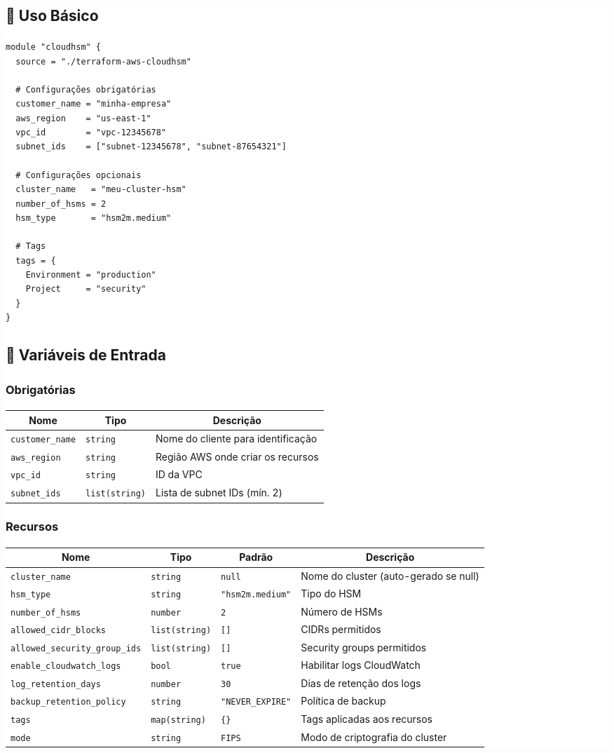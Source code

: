 ## 🚀 Uso Básico

```hcl
module "cloudhsm" {
  source = "./terraform-aws-cloudhsm"

  # Configurações obrigatórias
  customer_name = "minha-empresa"
  aws_region    = "us-east-1"
  vpc_id        = "vpc-12345678"
  subnet_ids    = ["subnet-12345678", "subnet-87654321"]

  # Configurações opcionais
  cluster_name   = "meu-cluster-hsm"
  number_of_hsms = 2
  hsm_type       = "hsm2m.medium"

  # Tags
  tags = {
    Environment = "production"
    Project     = "security"
  }
}
```

## 📝 Variáveis de Entrada

### Obrigatórias

| Nome | Tipo | Descrição |
|------|------|-----------|
| `customer_name` | `string` | Nome do cliente para identificação |
| `aws_region` | `string` | Região AWS onde criar os recursos |
| `vpc_id` | `string` | ID da VPC |
| `subnet_ids` | `list(string)` | Lista de subnet IDs (mín. 2) |

### Recursos

| Nome | Tipo | Padrão | Descrição |
|------|------|--------|-----------|
| `cluster_name` | `string` | `null` | Nome do cluster (auto-gerado se null) |
| `hsm_type` | `string` | `"hsm2m.medium"` | Tipo do HSM |
| `number_of_hsms` | `number` | `2` | Número de HSMs |
| `allowed_cidr_blocks` | `list(string)` | `[]` | CIDRs permitidos |
| `allowed_security_group_ids` | `list(string)` | `[]` | Security groups permitidos |
| `enable_cloudwatch_logs` | `bool` | `true` | Habilitar logs CloudWatch |
| `log_retention_days` | `number` | `30` | Dias de retenção dos logs |
| `backup_retention_policy` | `string` | `"NEVER_EXPIRE"` | Política de backup |
| `tags` | `map(string)` | `{}` | Tags aplicadas aos recursos |
| `mode` | `string` | `FIPS` | Modo de criptografia do cluster  

